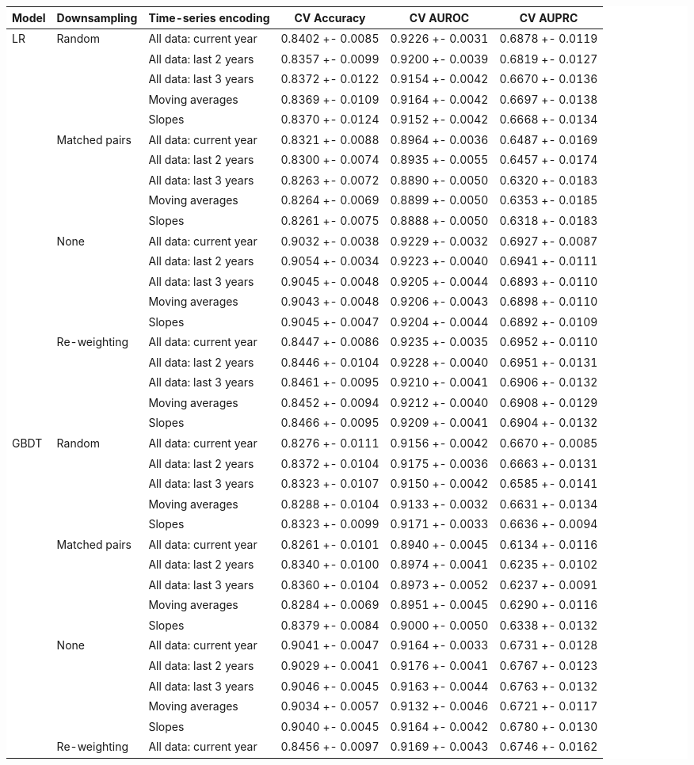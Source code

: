 | Model | Downsampling | Time-series encoding | CV Accuracy | CV AUROC | CV AUPRC |
|---|---|---|---|---|---|
| LR | Random | All data: current year | 0.8402 +- 0.0085 | 0.9226 +- 0.0031 | 0.6878 +- 0.0119 |
| | | All data: last 2 years | 0.8357 +- 0.0099 | 0.9200 +- 0.0039 | 0.6819 +- 0.0127 |
| | | All data: last 3 years | 0.8372 +- 0.0122 | 0.9154 +- 0.0042 | 0.6670 +- 0.0136 |
| | | Moving averages | 0.8369 +- 0.0109 | 0.9164 +- 0.0042 | 0.6697 +- 0.0138 |
| | | Slopes | 0.8370 +- 0.0124 | 0.9152 +- 0.0042 | 0.6668 +- 0.0134 |
| | Matched pairs | All data: current year | 0.8321 +- 0.0088 | 0.8964 +- 0.0036 | 0.6487 +- 0.0169 |
| | | All data: last 2 years | 0.8300 +- 0.0074 | 0.8935 +- 0.0055 | 0.6457 +- 0.0174 |
| | | All data: last 3 years | 0.8263 +- 0.0072 | 0.8890 +- 0.0050 | 0.6320 +- 0.0183 |
| | | Moving averages | 0.8264 +- 0.0069 | 0.8899 +- 0.0050 | 0.6353 +- 0.0185 |
| | | Slopes | 0.8261 +- 0.0075 | 0.8888 +- 0.0050 | 0.6318 +- 0.0183 |
| | None | All data: current year | 0.9032 +- 0.0038 | 0.9229 +- 0.0032 | 0.6927 +- 0.0087 |
| | | All data: last 2 years | 0.9054 +- 0.0034 | 0.9223 +- 0.0040 | 0.6941 +- 0.0111 |
| | | All data: last 3 years | 0.9045 +- 0.0048 | 0.9205 +- 0.0044 | 0.6893 +- 0.0110 |
| | | Moving averages | 0.9043 +- 0.0048 | 0.9206 +- 0.0043 | 0.6898 +- 0.0110 |
| | | Slopes | 0.9045 +- 0.0047 | 0.9204 +- 0.0044 | 0.6892 +- 0.0109 |
| | Re-weighting | All data: current year | 0.8447 +- 0.0086 | 0.9235 +- 0.0035 | 0.6952 +- 0.0110 |
| | | All data: last 2 years | 0.8446 +- 0.0104 | 0.9228 +- 0.0040 | 0.6951 +- 0.0131 |
| | | All data: last 3 years | 0.8461 +- 0.0095 | 0.9210 +- 0.0041 | 0.6906 +- 0.0132 |
| | | Moving averages | 0.8452 +- 0.0094 | 0.9212 +- 0.0040 | 0.6908 +- 0.0129 |
| | | Slopes | 0.8466 +- 0.0095 | 0.9209 +- 0.0041 | 0.6904 +- 0.0132 |
| GBDT | Random | All data: current year | 0.8276 +- 0.0111 | 0.9156 +- 0.0042 | 0.6670 +- 0.0085 |
| | | All data: last 2 years | 0.8372 +- 0.0104 | 0.9175 +- 0.0036 | 0.6663 +- 0.0131 |
| | | All data: last 3 years | 0.8323 +- 0.0107 | 0.9150 +- 0.0042 | 0.6585 +- 0.0141 |
| | | Moving averages | 0.8288 +- 0.0104 | 0.9133 +- 0.0032 | 0.6631 +- 0.0134 |
| | | Slopes | 0.8323 +- 0.0099 | 0.9171 +- 0.0033 | 0.6636 +- 0.0094 |
| | Matched pairs | All data: current year | 0.8261 +- 0.0101 | 0.8940 +- 0.0045 | 0.6134 +- 0.0116 |
| | | All data: last 2 years | 0.8340 +- 0.0100 | 0.8974 +- 0.0041 | 0.6235 +- 0.0102 |
| | | All data: last 3 years | 0.8360 +- 0.0104 | 0.8973 +- 0.0052 | 0.6237 +- 0.0091 |
| | | Moving averages | 0.8284 +- 0.0069 | 0.8951 +- 0.0045 | 0.6290 +- 0.0116 |
| | | Slopes | 0.8379 +- 0.0084 | 0.9000 +- 0.0050 | 0.6338 +- 0.0132 |
| | None | All data: current year | 0.9041 +- 0.0047 | 0.9164 +- 0.0033 | 0.6731 +- 0.0128 |
| | | All data: last 2 years | 0.9029 +- 0.0041 | 0.9176 +- 0.0041 | 0.6767 +- 0.0123 |
| | | All data: last 3 years | 0.9046 +- 0.0045 | 0.9163 +- 0.0044 | 0.6763 +- 0.0132 |
| | | Moving averages | 0.9034 +- 0.0057 | 0.9132 +- 0.0046 | 0.6721 +- 0.0117 |
| | | Slopes | 0.9040 +- 0.0045 | 0.9164 +- 0.0042 | 0.6780 +- 0.0130 |
| | Re-weighting | All data: current year | 0.8456 +- 0.0097 | 0.9169 +- 0.0043 | 0.6746 +- 0.0162 |